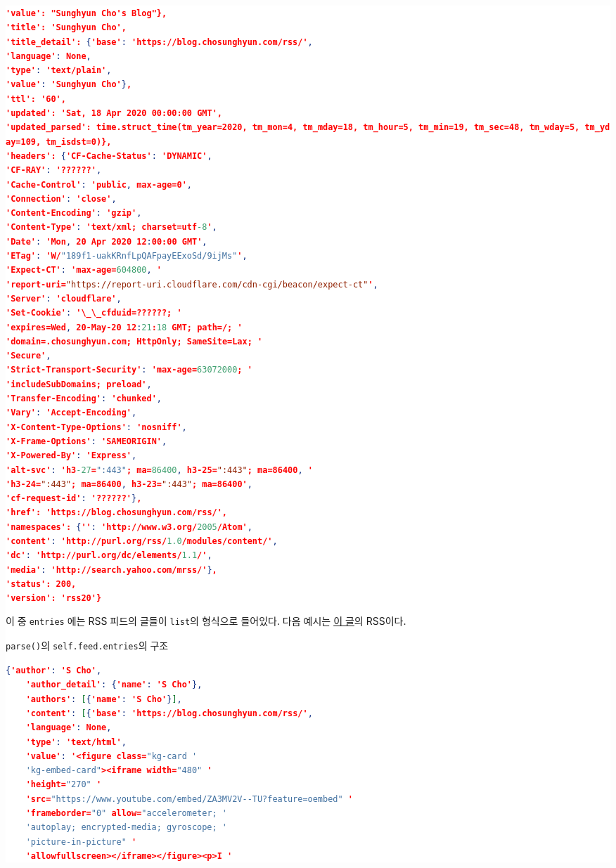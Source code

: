 ```json
'value': "Sunghyun Cho's Blog"},
'title': 'Sunghyun Cho',
'title_detail': {'base': 'https://blog.chosunghyun.com/rss/',
'language': None,
'type': 'text/plain',
'value': 'Sunghyun Cho'},
'ttl': '60',
'updated': 'Sat, 18 Apr 2020 00:00:00 GMT',
'updated_parsed': time.struct_time(tm_year=2020, tm_mon=4, tm_mday=18, tm_hour=5, tm_min=19, tm_sec=48, tm_wday=5, tm_yday=109, tm_isdst=0)},
'headers': {'CF-Cache-Status': 'DYNAMIC',
'CF-RAY': '??????',
'Cache-Control': 'public, max-age=0',
'Connection': 'close',
'Content-Encoding': 'gzip',
'Content-Type': 'text/xml; charset=utf-8',
'Date': 'Mon, 20 Apr 2020 12:00:00 GMT',
'ETag': 'W/"189f1-uakKRnfLpQAFpayEExoSd/9ijMs"',
'Expect-CT': 'max-age=604800, '
'report-uri="https://report-uri.cloudflare.com/cdn-cgi/beacon/expect-ct"',
'Server': 'cloudflare',
'Set-Cookie': '\_\_cfduid=??????; '
'expires=Wed, 20-May-20 12:21:18 GMT; path=/; '
'domain=.chosunghyun.com; HttpOnly; SameSite=Lax; '
'Secure',
'Strict-Transport-Security': 'max-age=63072000; '
'includeSubDomains; preload',
'Transfer-Encoding': 'chunked',
'Vary': 'Accept-Encoding',
'X-Content-Type-Options': 'nosniff',
'X-Frame-Options': 'SAMEORIGIN',
'X-Powered-By': 'Express',
'alt-svc': 'h3-27=":443"; ma=86400, h3-25=":443"; ma=86400, '
'h3-24=":443"; ma=86400, h3-23=":443"; ma=86400',
'cf-request-id': '??????'},
'href': 'https://blog.chosunghyun.com/rss/',
'namespaces': {'': 'http://www.w3.org/2005/Atom',
'content': 'http://purl.org/rss/1.0/modules/content/',
'dc': 'http://purl.org/dc/elements/1.1/',
'media': 'http://search.yahoo.com/mrss/'},
'status': 200,
'version': 'rss20'}
```

이 중 `entries` 에는 RSS 피드의 글들이 `list`의 형식으로 들어있다. 다음 예시는 [이 글](https://blog.chosunghyun.com/apples-easter-egg/)의 RSS이다.

`parse()`의 `self.feed.entries`의 구조

```json
{'author': 'S Cho',
    'author_detail': {'name': 'S Cho'},
    'authors': [{'name': 'S Cho'}],
    'content': [{'base': 'https://blog.chosunghyun.com/rss/',
    'language': None,
    'type': 'text/html',
    'value': '<figure class="kg-card '
    'kg-embed-card"><iframe width="480" '
    'height="270" '
    'src="https://www.youtube.com/embed/ZA3MV2V--TU?feature=oembed" '
    'frameborder="0" allow="accelerometer; '
    'autoplay; encrypted-media; gyroscope; '
    'picture-in-picture" '
    'allowfullscreen></iframe></figure><p>I '
```